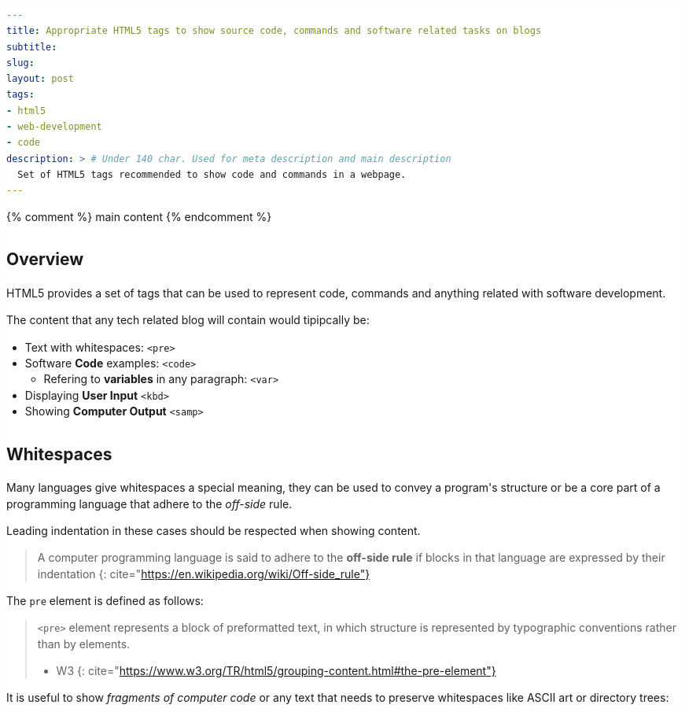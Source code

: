 ```yaml
---
title: Appropriate HTML5 tags to show source code, commands and software related tasks on blogs
subtitle:
slug: 
layout: post
tags:
- html5
- web-development
- code
description: > # Under 140 char. Used for meta description and main description
  Set of HTML5 tags recommended to show code and commands in a webpage.
---
```


{% comment %} main content {% endcomment %}
## Overview

HTML5 provides a set of tags that can be used to represent code, 
commands and anything related with software development.

The content that any tech related blog will contain would tipipcally be:

- Text with whitespaces: `<pre>`
- Software __Code__ examples: `<code>`
  - Refering to __variables__ in any paragraph: `<var>`
- Displaying __User Input__ `<kbd>`
- Showing __Computer Output__ `<samp>`

## Whitespaces

Many languages give whitespaces a special meaning, they can be used 
to convey a program's structure or be a core part of a programming
language that adhere to the _off-side_ rule.

Leading indentation in these cases should be respected when showing
content.

> A computer programming language is said to adhere to the
> __off-side rule__ if blocks in that language are expressed by 
> their indentation
{: cite="https://en.wikipedia.org/wiki/Off-side_rule"}

The `pre` element is defined as follows:

> `<pre>` element represents a block of preformatted text, 
> in which structure is represented by typographic conventions 
> rather than by elements.
> - W3
{: cite="https://www.w3.org/TR/html5/grouping-content.html#the-pre-element"}

It is useful to show _fragments of computer code_ or any text 
that needs to preserve whitespaces like ASCII art or directory trees:

